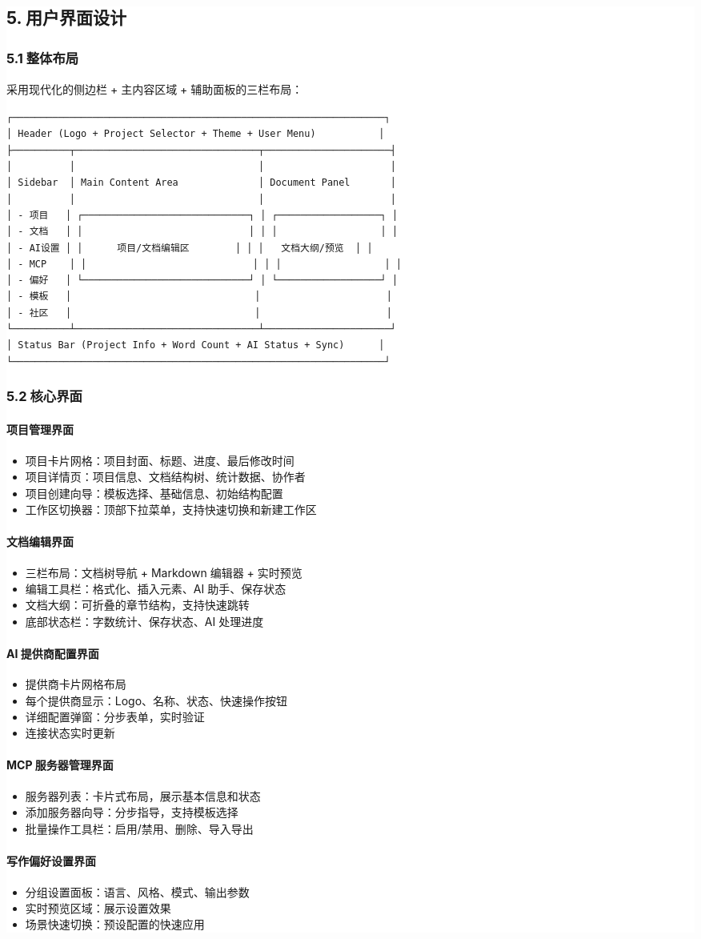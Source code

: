 ## 5. 用户界面设计

### 5.1 整体布局

采用现代化的侧边栏 + 主内容区域 + 辅助面板的三栏布局：

```
┌─────────────────────────────────────────────────────────────────┐
│ Header (Logo + Project Selector + Theme + User Menu)           │
├──────────┬────────────────────────────────┬──────────────────────┤
│          │                                │                      │
│ Sidebar  │ Main Content Area              │ Document Panel       │
│          │                                │                      │
│ - 项目   │ ┌─────────────────────────────┐ │ ┌──────────────────┐ │
│ - 文档   │ │                             │ │ │                  │ │
│ - AI设置 │ │      项目/文档编辑区        │ │ │   文档大纲/预览  │ │
│ - MCP    │ │                             │ │ │                  │ │
│ - 偏好   │ └─────────────────────────────┘ │ └──────────────────┘ │
│ - 模板   │                                │                      │
│ - 社区   │                                │                      │
└──────────┴────────────────────────────────┴──────────────────────┘
│ Status Bar (Project Info + Word Count + AI Status + Sync)      │
└─────────────────────────────────────────────────────────────────┘
```

### 5.2 核心界面

#### 项目管理界面
- 项目卡片网格：项目封面、标题、进度、最后修改时间
- 项目详情页：项目信息、文档结构树、统计数据、协作者
- 项目创建向导：模板选择、基础信息、初始结构配置
- 工作区切换器：顶部下拉菜单，支持快速切换和新建工作区

#### 文档编辑界面
- 三栏布局：文档树导航 + Markdown 编辑器 + 实时预览
- 编辑工具栏：格式化、插入元素、AI 助手、保存状态
- 文档大纲：可折叠的章节结构，支持快速跳转
- 底部状态栏：字数统计、保存状态、AI 处理进度

#### AI 提供商配置界面
- 提供商卡片网格布局
- 每个提供商显示：Logo、名称、状态、快速操作按钮
- 详细配置弹窗：分步表单，实时验证
- 连接状态实时更新

#### MCP 服务器管理界面
- 服务器列表：卡片式布局，展示基本信息和状态
- 添加服务器向导：分步指导，支持模板选择
- 批量操作工具栏：启用/禁用、删除、导入导出

#### 写作偏好设置界面
- 分组设置面板：语言、风格、模式、输出参数
- 实时预览区域：展示设置效果
- 场景快速切换：预设配置的快速应用
